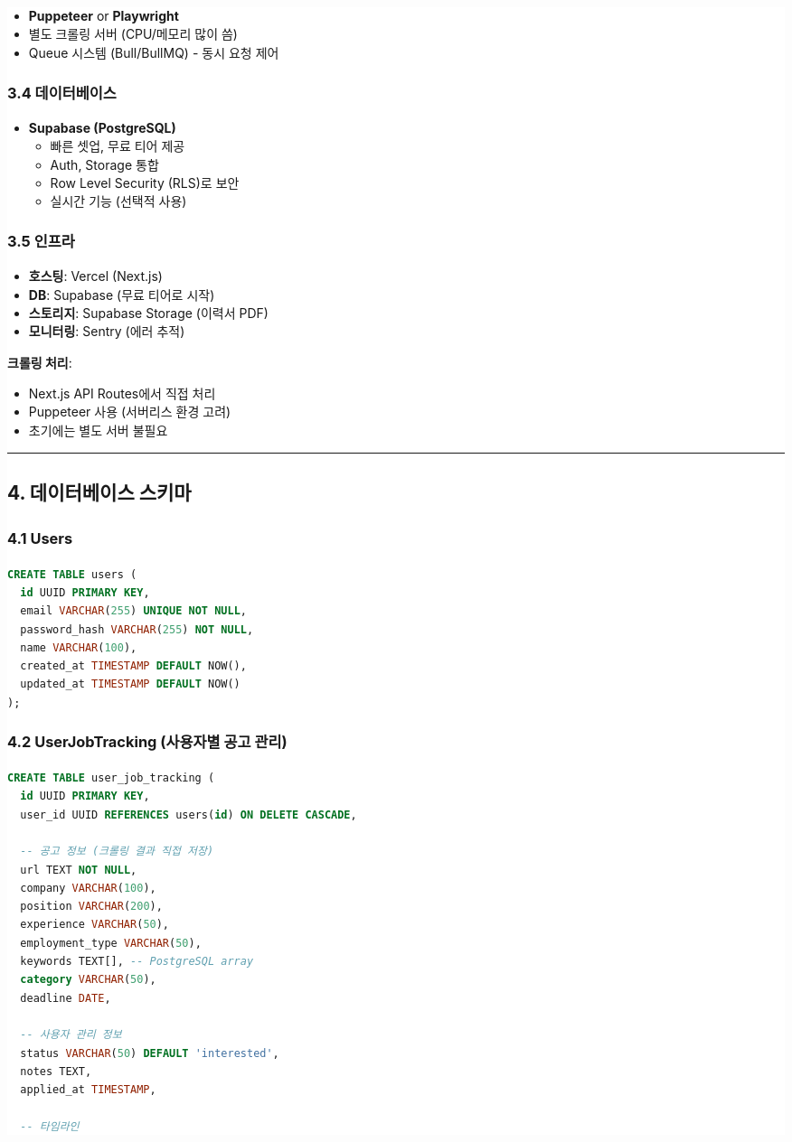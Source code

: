 - **Puppeteer** or **Playwright**
- 별도 크롤링 서버 (CPU/메모리 많이 씀)
- Queue 시스템 (Bull/BullMQ) - 동시 요청 제어

### 3.4 데이터베이스

- **Supabase (PostgreSQL)**
  - 빠른 셋업, 무료 티어 제공
  - Auth, Storage 통합
  - Row Level Security (RLS)로 보안
  - 실시간 기능 (선택적 사용)

### 3.5 인프라

- **호스팅**: Vercel (Next.js)
- **DB**: Supabase (무료 티어로 시작)
- **스토리지**: Supabase Storage (이력서 PDF)
- **모니터링**: Sentry (에러 추적)

**크롤링 처리**:

- Next.js API Routes에서 직접 처리
- Puppeteer 사용 (서버리스 환경 고려)
- 초기에는 별도 서버 불필요

---

## 4. 데이터베이스 스키마

### 4.1 Users

```sql
CREATE TABLE users (
  id UUID PRIMARY KEY,
  email VARCHAR(255) UNIQUE NOT NULL,
  password_hash VARCHAR(255) NOT NULL,
  name VARCHAR(100),
  created_at TIMESTAMP DEFAULT NOW(),
  updated_at TIMESTAMP DEFAULT NOW()
);
```

### 4.2 UserJobTracking (사용자별 공고 관리)

```sql
CREATE TABLE user_job_tracking (
  id UUID PRIMARY KEY,
  user_id UUID REFERENCES users(id) ON DELETE CASCADE,

  -- 공고 정보 (크롤링 결과 직접 저장)
  url TEXT NOT NULL,
  company VARCHAR(100),
  position VARCHAR(200),
  experience VARCHAR(50),
  employment_type VARCHAR(50),
  keywords TEXT[], -- PostgreSQL array
  category VARCHAR(50),
  deadline DATE,

  -- 사용자 관리 정보
  status VARCHAR(50) DEFAULT 'interested',
  notes TEXT,
  applied_at TIMESTAMP,

  -- 타임라인
```